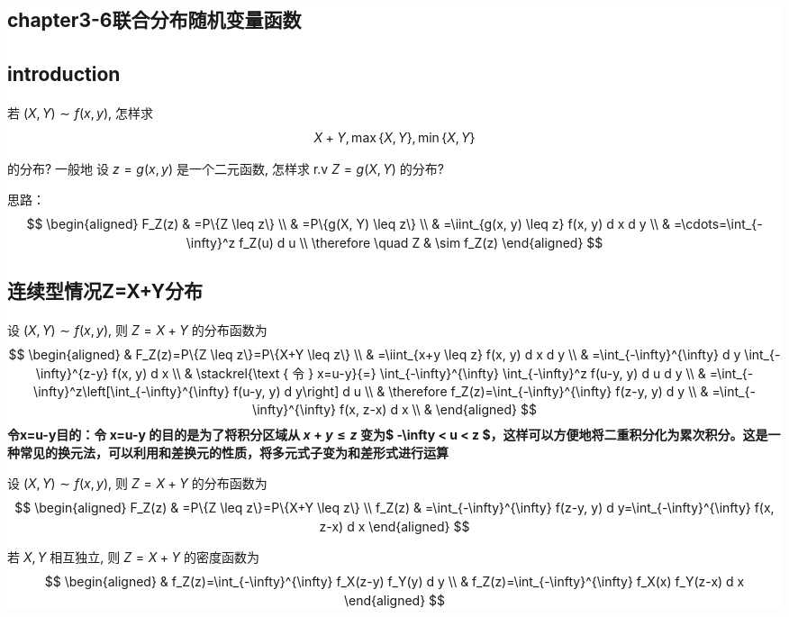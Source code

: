## chapter3-6联合分布随机变量函数

## introduction

若 $(X, Y) \sim f(x, y)$, 怎样求
$$
X+Y, \max \{X, Y\}, \min \{X, Y\}
$$

的分布?
一般地 设 $z=g(x, y)$ 是一个二元函数,
怎样求 r.v $Z=g(X, Y)$ 的分布?

思路：
$$
\begin{aligned}
F_Z(z) & =P\{Z \leq z\} \\
& =P\{g(X, Y) \leq z\} \\
& =\iint_{g(x, y) \leq z} f(x, y) d x d y \\
& =\cdots=\int_{-\infty}^z f_Z(u) d u \\
\therefore \quad Z & \sim f_Z(z)
\end{aligned}
$$

## 连续型情况Z=X+Y分布

设 $(X, Y) \sim f(x, y)$, 则 $Z=X+Y$ 的分布函数为
$$
\begin{aligned}
& F_Z(z)=P\{Z \leq z\}=P\{X+Y \leq z\} \\
& =\iint_{x+y \leq z} f(x, y) d x d y \\
& =\int_{-\infty}^{\infty} d y \int_{-\infty}^{z-y} f(x, y) d x \\
& \stackrel{\text { 令 } x=u-y}{=} \int_{-\infty}^{\infty} \int_{-\infty}^z f(u-y, y) d u d y \\
& =\int_{-\infty}^z\left[\int_{-\infty}^{\infty} f(u-y, y) d y\right] d u \\
& \therefore f_Z(z)=\int_{-\infty}^{\infty} f(z-y, y) d y \\
& =\int_{-\infty}^{\infty} f(x, z-x) d x \\
&
\end{aligned}
$$
**令x=u-y目的：令 x=u-y 的目的是为了将积分区域从 $x+y \leq z$ 变为$ -\infty < u < z $，这样可以方便地将二重积分化为累次积分。这是一种常见的换元法，可以利用和差换元的性质，将多元式子变为和差形式进行运算**

设 $(X, Y) \sim f(x, y)$, 则 $Z=X+Y$ 的分布函数为
$$
\begin{aligned}
F_Z(z) & =P\{Z \leq z\}=P\{X+Y \leq z\} \\
f_Z(z) & =\int_{-\infty}^{\infty} f(z-y, y) d y=\int_{-\infty}^{\infty} f(x, z-x) d x
\end{aligned}
$$

若 $X, Y$ 相互独立, 则 $Z=X+Y$ 的密度函数为
$$
\begin{aligned}
& f_Z(z)=\int_{-\infty}^{\infty} f_X(z-y) f_Y(y) d y \\
& f_Z(z)=\int_{-\infty}^{\infty} f_X(x) f_Y(z-x) d x
\end{aligned}
$$
